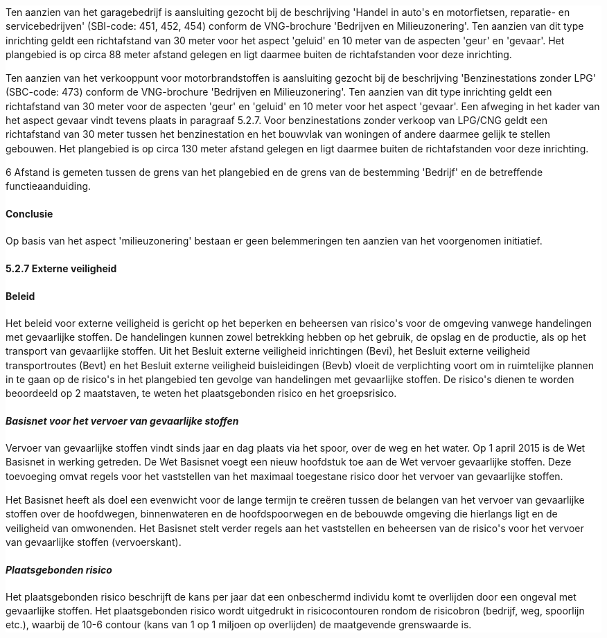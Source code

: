 Ten aanzien van het garagebedrijf is aansluiting gezocht bij de beschrijving 'Handel in auto's en motorfietsen, reparatie- en servicebedrijven' (SBI-code: 451, 452, 454) conform de VNG-brochure 'Bedrijven en Milieuzonering'. Ten aanzien van dit type inrichting geldt een richtafstand van 30 meter voor het aspect 'geluid' en 10 meter van de aspecten 'geur' en 'gevaar'. Het plangebied is op circa 88 meter afstand gelegen en ligt daarmee buiten de richtafstanden voor deze inrichting.

Ten aanzien van het verkooppunt voor motorbrandstoffen is aansluiting gezocht bij de beschrijving 'Benzinestations zonder LPG' (SBC-code: 473) conform de VNG-brochure 'Bedrijven en Milieuzonering'. Ten aanzien van dit type inrichting geldt een richtafstand van 30 meter voor de aspecten 'geur' en 'geluid' en 10 meter voor het aspect 'gevaar'. Een afweging in het kader van het aspect gevaar vindt tevens plaats in paragraaf 5.2.7. Voor benzinestations zonder verkoop van LPG/CNG geldt een richtafstand van 30 meter tussen het benzinestation en het bouwvlak van woningen of andere daarmee gelijk te stellen gebouwen. Het plangebied is op circa 130 meter afstand gelegen en ligt daarmee buiten de richtafstanden voor deze inrichting.

 6 Afstand is gemeten tussen de grens van het plangebied en de grens van de bestemming 'Bedrijf' en de betreffende functieaanduiding.

#### Conclusie

Op basis van het aspect 'milieuzonering' bestaan er geen belemmeringen ten aanzien van het voorgenomen initiatief.

#### <span id="page-37-0"></span>**5.2.7 Externe veiligheid**

#### Beleid

Het beleid voor externe veiligheid is gericht op het beperken en beheersen van risico's voor de omgeving vanwege handelingen met gevaarlijke stoffen. De handelingen kunnen zowel betrekking hebben op het gebruik, de opslag en de productie, als op het transport van gevaarlijke stoffen. Uit het Besluit externe veiligheid inrichtingen (Bevi), het Besluit externe veiligheid transportroutes (Bevt) en het Besluit externe veiligheid buisleidingen (Bevb) vloeit de verplichting voort om in ruimtelijke plannen in te gaan op de risico's in het plangebied ten gevolge van handelingen met gevaarlijke stoffen. De risico's dienen te worden beoordeeld op 2 maatstaven, te weten het plaatsgebonden risico en het groepsrisico.

#### *Basisnet voor het vervoer van gevaarlijke stoffen*

Vervoer van gevaarlijke stoffen vindt sinds jaar en dag plaats via het spoor, over de weg en het water. Op 1 april 2015 is de Wet Basisnet in werking getreden. De Wet Basisnet voegt een nieuw hoofdstuk toe aan de Wet vervoer gevaarlijke stoffen. Deze toevoeging omvat regels voor het vaststellen van het maximaal toegestane risico door het vervoer van gevaarlijke stoffen.

Het Basisnet heeft als doel een evenwicht voor de lange termijn te creëren tussen de belangen van het vervoer van gevaarlijke stoffen over de hoofdwegen, binnenwateren en de hoofdspoorwegen en de bebouwde omgeving die hierlangs ligt en de veiligheid van omwonenden. Het Basisnet stelt verder regels aan het vaststellen en beheersen van de risico's voor het vervoer van gevaarlijke stoffen (vervoerskant).

#### *Plaatsgebonden risico*

Het plaatsgebonden risico beschrijft de kans per jaar dat een onbeschermd individu komt te overlijden door een ongeval met gevaarlijke stoffen. Het plaatsgebonden risico wordt uitgedrukt in risicocontouren rondom de risicobron (bedrijf, weg, spoorlijn etc.), waarbij de 10-6 contour (kans van 1 op 1 miljoen op overlijden) de maatgevende grenswaarde is.
